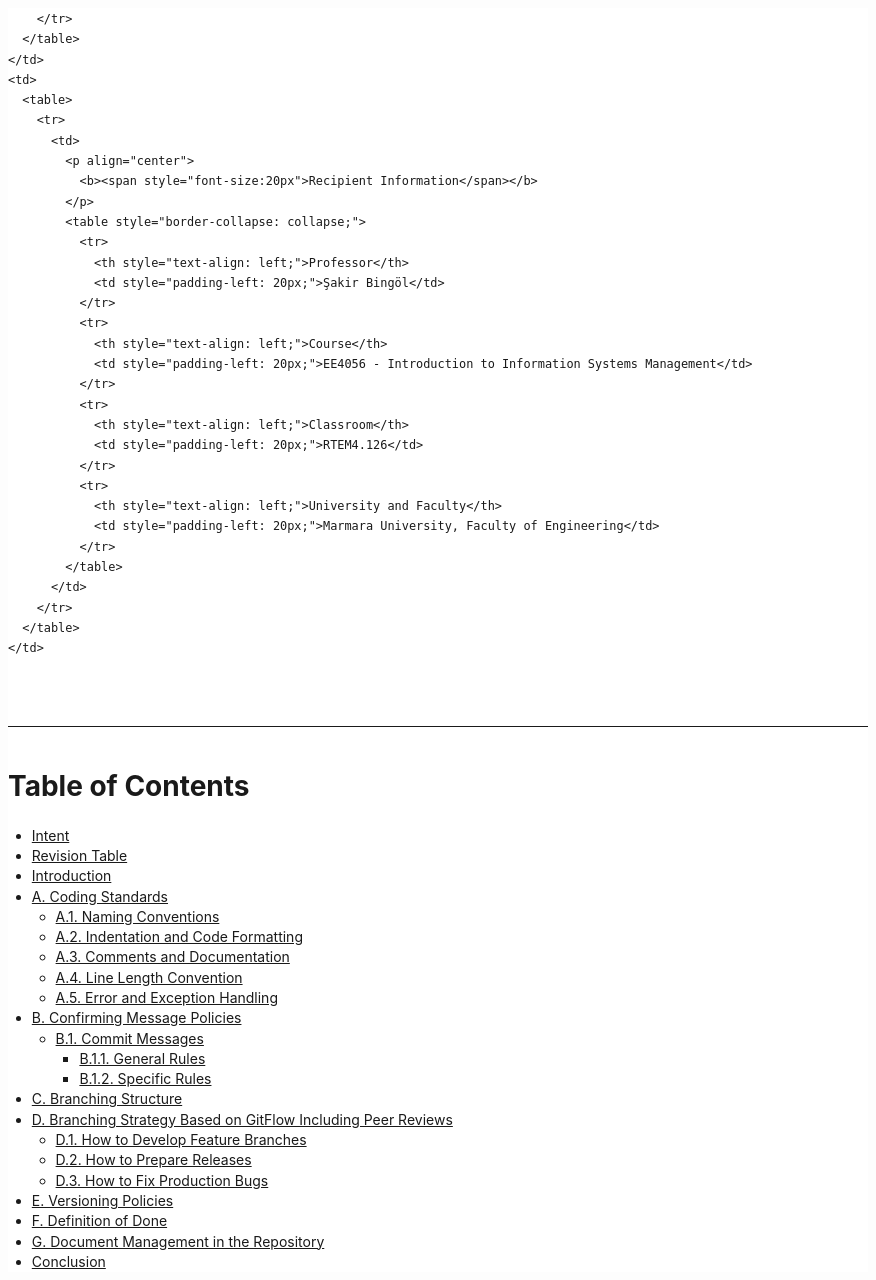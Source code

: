         </tr>
      </table>
    </td>
    <td>
      <table>
        <tr>
          <td>
            <p align="center">
              <b><span style="font-size:20px">Recipient Information</span></b>
            </p>
            <table style="border-collapse: collapse;">
              <tr>
                <th style="text-align: left;">Professor</th>
                <td style="padding-left: 20px;">Şakir Bingöl</td>
              </tr>
              <tr>
                <th style="text-align: left;">Course</th>
                <td style="padding-left: 20px;">EE4056 - Introduction to Information Systems Management</td>
              </tr>
              <tr>
                <th style="text-align: left;">Classroom</th>
                <td style="padding-left: 20px;">RTEM4.126</td>
              </tr>
              <tr>
                <th style="text-align: left;">University and Faculty</th>
                <td style="padding-left: 20px;">Marmara University, Faculty of Engineering</td>
              </tr>
            </table>
          </td>
        </tr>
      </table>
    </td>
  </tr>
</table>

<br></br>

---

# Table of Contents

- [Intent](#intent)
- [Revision Table](#revision-table)
- [Introduction](#introduction)
- [A. Coding Standards](#a-coding-standards)
  - [A.1. Naming Conventions](#a1-naming-conventions)
  - [A.2. Indentation and Code Formatting](#a2-indentation-and-code-formatting)
  - [A.3. Comments and Documentation](#a3-comments-and-documentation)
  - [A.4. Line Length Convention](#a4-line-length-convention)
  - [A.5. Error and Exception Handling](#a5-error-and-exception-handling)
- [B. Confirming Message Policies](#b-confirming-message-policies)
  - [B.1. Commit Messages](#b1-commit-messages)
    - [B.1.1. General Rules](#b11-general-rules)
    - [B.1.2. Specific Rules](#b12-specific-rules)
- [C. Branching Structure](#c-branching-structure)
- [D. Branching Strategy Based on GitFlow Including Peer Reviews](#d-branching-strategy-based-on-gitflow-including-peer-reviews)
  - [D.1. How to Develop Feature Branches](#d1-how-to-develop-feature-branches)
  - [D.2. How to Prepare Releases](#d2-how-to-prepare-releases)
  - [D.3. How to Fix Production Bugs](#d3-how-to-fix-production-bugs)
- [E. Versioning Policies](#e-versioning-policies)
- [F. Definition of Done](#f-definition-of-done)
- [G. Document Management in the Repository](#g-document-management-in-the-repository)
- [Conclusion](#conclusion)